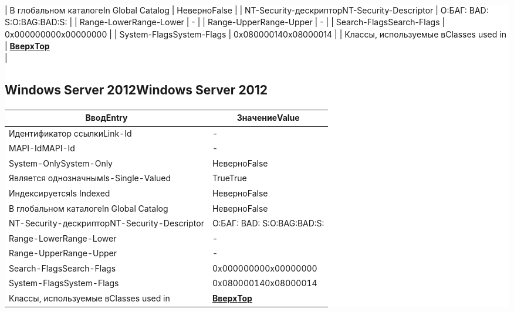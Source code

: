 | <span data-ttu-id="c42be-262">В глобальном каталоге</span><span class="sxs-lookup"><span data-stu-id="c42be-262">In Global Catalog</span></span>      | <span data-ttu-id="c42be-263">Неверно</span><span class="sxs-lookup"><span data-stu-id="c42be-263">False</span></span>                           |
| <span data-ttu-id="c42be-264">NT-Security-дескриптор</span><span class="sxs-lookup"><span data-stu-id="c42be-264">NT-Security-Descriptor</span></span> | <span data-ttu-id="c42be-265">О:БАГ: BAD: S:</span><span class="sxs-lookup"><span data-stu-id="c42be-265">O:BAG:BAD:S:</span></span>                    |
| <span data-ttu-id="c42be-266">Range-Lower</span><span class="sxs-lookup"><span data-stu-id="c42be-266">Range-Lower</span></span>            | \-                              |
| <span data-ttu-id="c42be-267">Range-Upper</span><span class="sxs-lookup"><span data-stu-id="c42be-267">Range-Upper</span></span>            | \-                              |
| <span data-ttu-id="c42be-268">Search-Flags</span><span class="sxs-lookup"><span data-stu-id="c42be-268">Search-Flags</span></span>           | <span data-ttu-id="c42be-269">0x00000000</span><span class="sxs-lookup"><span data-stu-id="c42be-269">0x00000000</span></span>                      |
| <span data-ttu-id="c42be-270">System-Flags</span><span class="sxs-lookup"><span data-stu-id="c42be-270">System-Flags</span></span>           | <span data-ttu-id="c42be-271">0x08000014</span><span class="sxs-lookup"><span data-stu-id="c42be-271">0x08000014</span></span>                      |
| <span data-ttu-id="c42be-272">Классы, используемые в</span><span class="sxs-lookup"><span data-stu-id="c42be-272">Classes used in</span></span>        | [<span data-ttu-id="c42be-273">**Вверх**</span><span class="sxs-lookup"><span data-stu-id="c42be-273">**Top**</span></span>](c-top.md)<br/> |



## <a name="windows-server-2012"></a><span data-ttu-id="c42be-274">Windows Server 2012</span><span class="sxs-lookup"><span data-stu-id="c42be-274">Windows Server 2012</span></span>



| <span data-ttu-id="c42be-275">Ввод</span><span class="sxs-lookup"><span data-stu-id="c42be-275">Entry</span></span> | <span data-ttu-id="c42be-276">Значение</span><span class="sxs-lookup"><span data-stu-id="c42be-276">Value</span></span> |
|------------------------|---------------------------------|
| <span data-ttu-id="c42be-277">Идентификатор ссылки</span><span class="sxs-lookup"><span data-stu-id="c42be-277">Link-Id</span></span>                | \-                              |
| <span data-ttu-id="c42be-278">MAPI-Id</span><span class="sxs-lookup"><span data-stu-id="c42be-278">MAPI-Id</span></span>                | \-                              |
| <span data-ttu-id="c42be-279">System-Only</span><span class="sxs-lookup"><span data-stu-id="c42be-279">System-Only</span></span>            | <span data-ttu-id="c42be-280">Неверно</span><span class="sxs-lookup"><span data-stu-id="c42be-280">False</span></span>                           |
| <span data-ttu-id="c42be-281">Является однозначным</span><span class="sxs-lookup"><span data-stu-id="c42be-281">Is-Single-Valued</span></span>       | <span data-ttu-id="c42be-282">True</span><span class="sxs-lookup"><span data-stu-id="c42be-282">True</span></span>                            |
| <span data-ttu-id="c42be-283">Индексируется</span><span class="sxs-lookup"><span data-stu-id="c42be-283">Is Indexed</span></span>             | <span data-ttu-id="c42be-284">Неверно</span><span class="sxs-lookup"><span data-stu-id="c42be-284">False</span></span>                           |
| <span data-ttu-id="c42be-285">В глобальном каталоге</span><span class="sxs-lookup"><span data-stu-id="c42be-285">In Global Catalog</span></span>      | <span data-ttu-id="c42be-286">Неверно</span><span class="sxs-lookup"><span data-stu-id="c42be-286">False</span></span>                           |
| <span data-ttu-id="c42be-287">NT-Security-дескриптор</span><span class="sxs-lookup"><span data-stu-id="c42be-287">NT-Security-Descriptor</span></span> | <span data-ttu-id="c42be-288">О:БАГ: BAD: S:</span><span class="sxs-lookup"><span data-stu-id="c42be-288">O:BAG:BAD:S:</span></span>                    |
| <span data-ttu-id="c42be-289">Range-Lower</span><span class="sxs-lookup"><span data-stu-id="c42be-289">Range-Lower</span></span>            | \-                              |
| <span data-ttu-id="c42be-290">Range-Upper</span><span class="sxs-lookup"><span data-stu-id="c42be-290">Range-Upper</span></span>            | \-                              |
| <span data-ttu-id="c42be-291">Search-Flags</span><span class="sxs-lookup"><span data-stu-id="c42be-291">Search-Flags</span></span>           | <span data-ttu-id="c42be-292">0x00000000</span><span class="sxs-lookup"><span data-stu-id="c42be-292">0x00000000</span></span>                      |
| <span data-ttu-id="c42be-293">System-Flags</span><span class="sxs-lookup"><span data-stu-id="c42be-293">System-Flags</span></span>           | <span data-ttu-id="c42be-294">0x08000014</span><span class="sxs-lookup"><span data-stu-id="c42be-294">0x08000014</span></span>                      |
| <span data-ttu-id="c42be-295">Классы, используемые в</span><span class="sxs-lookup"><span data-stu-id="c42be-295">Classes used in</span></span>        | [<span data-ttu-id="c42be-296">**Вверх**</span><span class="sxs-lookup"><span data-stu-id="c42be-296">**Top**</span></span>](c-top.md)<br/> |



 

 





